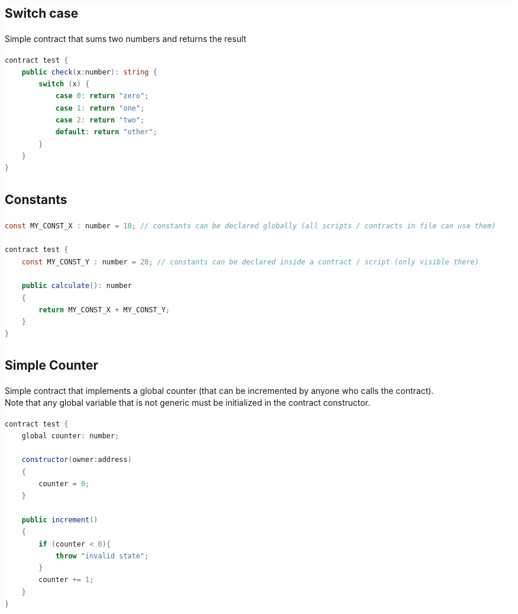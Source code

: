## Switch case

Simple contract that sums two numbers and returns the result

```c#
contract test {
    public check(x:number): string {
        switch (x) {
            case 0: return "zero";
            case 1: return "one";
            case 2: return "two";
            default: return "other";
        }
	}
}
```

## Constants
```c#
const MY_CONST_X : number = 10; // constants can be declared globally (all scripts / contracts in file can use them)

contract test {
	const MY_CONST_Y : number = 20; // constants can be declared inside a contract / script (only visible there)

    public calculate(): number 
	{
		return MY_CONST_X + MY_CONST_Y;
	}
}
```

## Simple Counter

Simple contract that implements a global counter (that can be incremented by anyone who calls the contract).<br/>
Note that any global variable that is not generic must be initialized in the contract constructor.<br/>

```c#
contract test {
	global counter: number;

	constructor(owner:address)
	{
		counter = 0;
	}

	public increment()
	{
		if (counter < 0){
			throw "invalid state";
		}
		counter += 1;
	}
}
```
